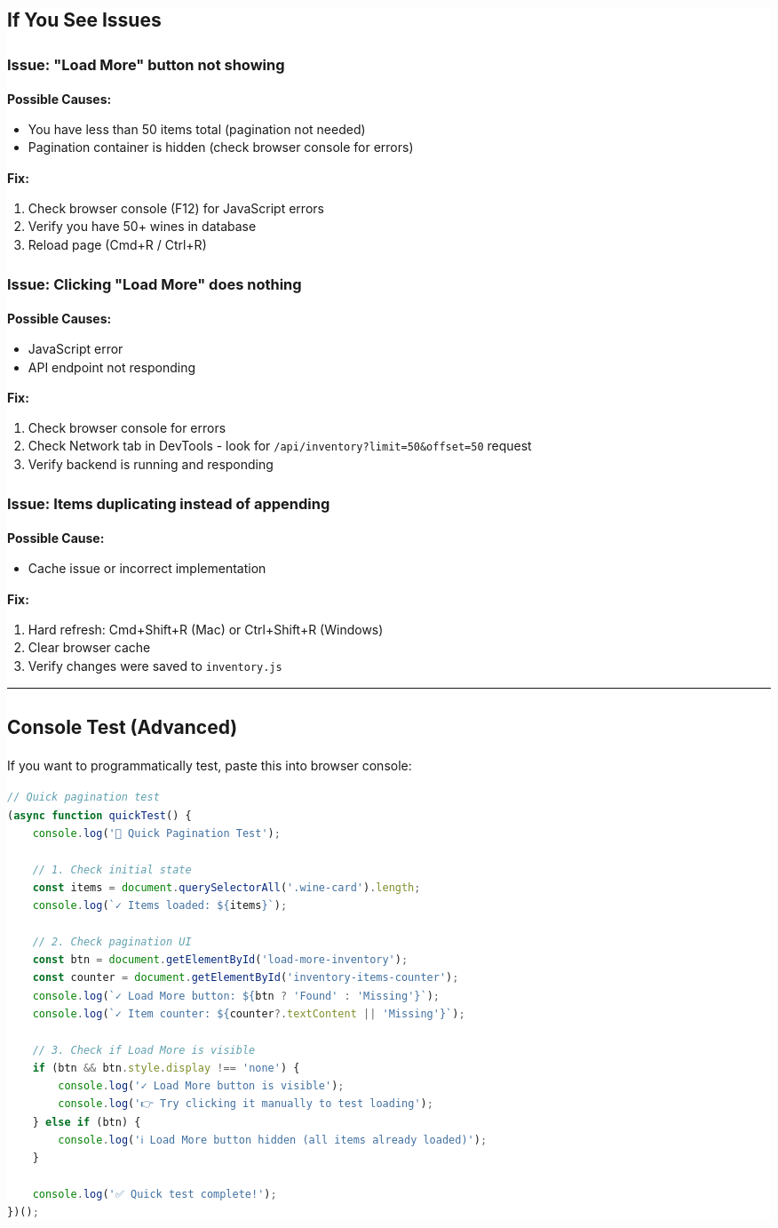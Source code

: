 
## If You See Issues

### Issue: "Load More" button not showing
**Possible Causes:**
- You have less than 50 items total (pagination not needed)
- Pagination container is hidden (check browser console for errors)

**Fix:**
1. Check browser console (F12) for JavaScript errors
2. Verify you have 50+ wines in database
3. Reload page (Cmd+R / Ctrl+R)

### Issue: Clicking "Load More" does nothing
**Possible Causes:**
- JavaScript error
- API endpoint not responding

**Fix:**
1. Check browser console for errors
2. Check Network tab in DevTools - look for `/api/inventory?limit=50&offset=50` request
3. Verify backend is running and responding

### Issue: Items duplicating instead of appending
**Possible Cause:**
- Cache issue or incorrect implementation

**Fix:**
1. Hard refresh: Cmd+Shift+R (Mac) or Ctrl+Shift+R (Windows)
2. Clear browser cache
3. Verify changes were saved to `inventory.js`

---

## Console Test (Advanced)

If you want to programmatically test, paste this into browser console:

```javascript
// Quick pagination test
(async function quickTest() {
    console.log('🧪 Quick Pagination Test');
    
    // 1. Check initial state
    const items = document.querySelectorAll('.wine-card').length;
    console.log(`✓ Items loaded: ${items}`);
    
    // 2. Check pagination UI
    const btn = document.getElementById('load-more-inventory');
    const counter = document.getElementById('inventory-items-counter');
    console.log(`✓ Load More button: ${btn ? 'Found' : 'Missing'}`);
    console.log(`✓ Item counter: ${counter?.textContent || 'Missing'}`);
    
    // 3. Check if Load More is visible
    if (btn && btn.style.display !== 'none') {
        console.log('✓ Load More button is visible');
        console.log('👉 Try clicking it manually to test loading');
    } else if (btn) {
        console.log('ℹ️ Load More button hidden (all items already loaded)');
    }
    
    console.log('✅ Quick test complete!');
})();
```
